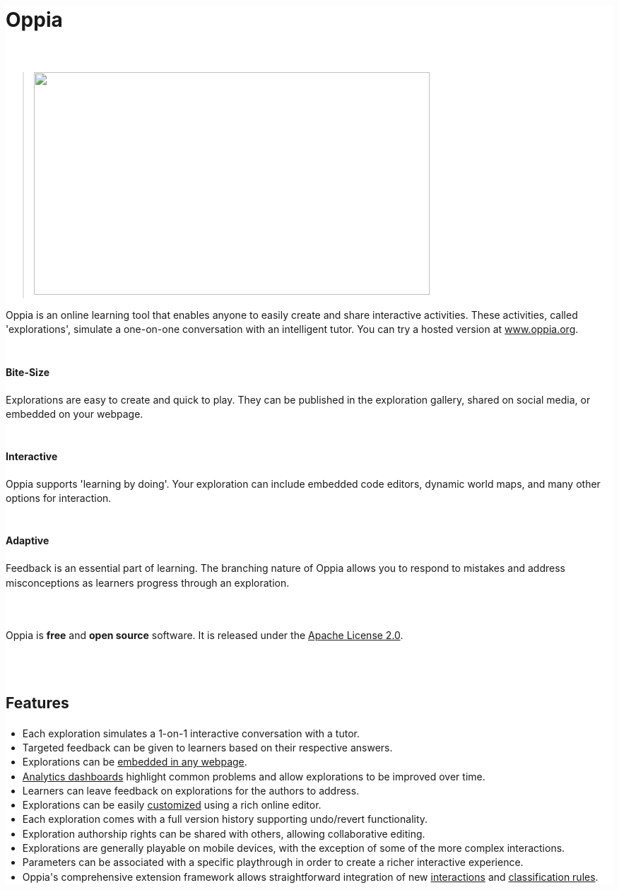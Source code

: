 # Oppia #

<br>
<blockquote><a href='http://www.youtube.com/watch?feature=player_embedded&v=Ntcw0H0hwPU' target='_blank'><img src='http://img.youtube.com/vi/Ntcw0H0hwPU/0.jpg' width='560' height=315 /></a>
<br></blockquote>

Oppia is an online learning tool that enables anyone to easily create and share interactive activities. These activities, called 'explorations', simulate a one-on-one conversation with an intelligent tutor. You can try a hosted version at <a href='https://www.oppia.org'>www.oppia.org</a>.<br>
<br>
<h4>Bite-Size</h4>

Explorations are easy to create and quick to play. They can be published in the exploration gallery, shared on social media, or embedded on your webpage.<br>
<br>
<h4>Interactive</h4>

Oppia supports 'learning by doing'. Your exploration can include embedded code editors, dynamic world maps, and many other options for interaction.<br>
<br>
<h4>Adaptive</h4>

Feedback is an essential part of learning. The branching nature of Oppia allows you to respond to mistakes and address misconceptions as learners progress through an exploration.<br>
<br>
<br>

Oppia is <b>free</b> and <b>open source</b> software. It is released under the <a href='http://www.apache.org/licenses/LICENSE-2.0.html'>Apache License 2.0</a>.<br>
<br>
<br>

<h2>Features</h2>
<ul><li>Each exploration simulates a 1-on-1 interactive conversation with a tutor.<br>
</li><li>Targeted feedback can be given to learners based on their respective answers.<br>
</li><li>Explorations can be <a href='https://code.google.com/p/oppia/wiki/EmbeddingYourExploration'>embedded in any webpage</a>.<br>
</li><li><a href='https://code.google.com/p/oppia/wiki/ImprovingYourExploration'>Analytics dashboards</a> highlight common problems and allow explorations to be improved over time.<br>
</li><li>Learners can leave feedback on explorations for the authors to address.<br>
</li><li>Explorations can be easily <a href='https://code.google.com/p/oppia/wiki/CustomizingStates'>customized</a> using a rich online editor.<br>
</li><li>Each exploration comes with a full version history supporting undo/revert functionality.<br>
</li><li>Exploration authorship rights can be shared with others, allowing collaborative editing.<br>
</li><li>Explorations are generally playable on mobile devices, with the exception of some of the more complex interactions.<br>
</li><li>Parameters can be associated with a specific playthrough in order to create a richer interactive experience.<br>
</li><li>Oppia's comprehensive extension framework allows straightforward integration of new <a href='https://code.google.com/p/oppia/wiki/CreatingInteractiveWidgets'>interactions</a> and <a href='https://code.google.com/p/oppia/wiki/CreatingNewRules'>classification rules</a>.</li></ul>
